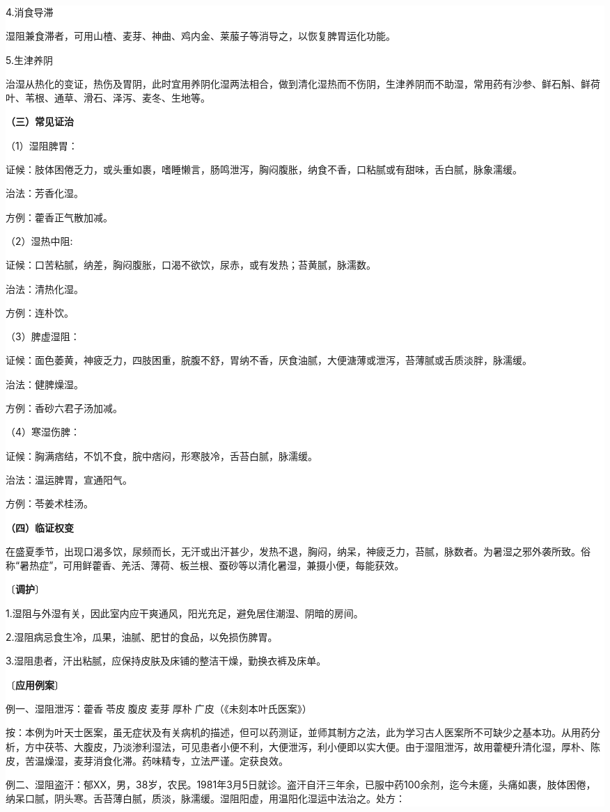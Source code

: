 4.消食导滞

湿阻兼食滞者，可用山楂、麦芽、神曲、鸡内金、莱菔子等消导之，以恢复脾胃运化功能。

5.生津养阴

治湿从热化的变证，热伤及胃阴，此时宜用养阴化湿两法相合，做到清化湿热而不伤阴，生津养阴而不助湿，常用药有沙参、鲜石斛、鲜荷叶、苇根、通草、滑石、泽泻、麦冬、生地等。

**（三）常见证治**

（1）湿阻脾胃：

证候：肢体困倦乏力，或头重如裹，嗜睡懒言，肠鸣泄泻，胸闷腹胀，纳食不香，口粘腻或有甜味，舌白腻，脉象濡缓。

治法：芳香化湿。

方例：藿香正气散加减。

（2）湿热中阻:

证候：口苦粘腻，纳差，胸闷腹胀，口渴不欲饮，尿赤，或有发热；苔黄腻，脉濡数。

治法：清热化湿。

方例：连朴饮。

（3）脾虚湿阻：

证候：面色萎黄，神疲乏力，四肢困重，脘腹不舒，胃纳不香，厌食油腻，大便溏薄或泄泻，苔薄腻或舌质淡胖，脉濡缓。

治法：健脾燥湿。

方例：香砂六君子汤加减。

（4）寒湿伤脾：

证候：胸满痞结，不饥不食，脘中痞闷，形寒肢冷，舌苔白腻，脉濡缓。

治法：温运脾胃，宣通阳气。

方例：苓姜术桂汤。

**（四）临证权变**

在盛夏季节，出现口渴多饮，尿频而长，无汗或出汗甚少，发热不退，胸闷，纳呆，神疲乏力，苔腻，脉数者。为暑湿之邪外袭所致。俗称“暑热症”，可用鲜藿香、羌活、薄荷、板兰根、蚕砂等以清化暑湿，兼摄小便，每能获效。

〔**调护**〕

1.湿阻与外湿有关，因此室内应干爽通风，阳光充足，避免居住潮湿、阴暗的房间。

2.湿阻病忌食生冷，瓜果，油腻、肥甘的食品，以免损伤脾胃。

3.湿阻患者，汗出粘腻，应保持皮肤及床铺的整洁干燥，勤换衣裤及床单。

〔**应用例案**〕

例一、湿阻泄泻：藿香	苓皮	腹皮	麦芽	厚朴	广皮（《未刻本叶氏医案》）

按：本例为叶天士医案，虽无症状及有关病机的描述，但可以药测证，並师其制方之法，此为学习古人医案所不可缺少之基本功。从用药分析，方中茯苓、大腹皮，乃淡渗利湿法，可见患者小便不利，大便泄泻，利小便即以实大便。由于湿阻泄泻，故用藿梗升清化湿，厚朴、陈皮，苦温燥湿，麦芽消食化滞。药味精专，立法严谨。定获良效。

例二、湿阻盗汗：郁XX，男，38岁，农民。1981年3月5日就诊。盗汗自汗三年余，已服中药100余剂，迄今未瘥，头痛如裹，肢体困倦，纳呆口腻，阴头寒。舌苔薄白腻，质淡，脉濡缓。湿阻阳虚，用温阳化湿运中法治之。处方：
